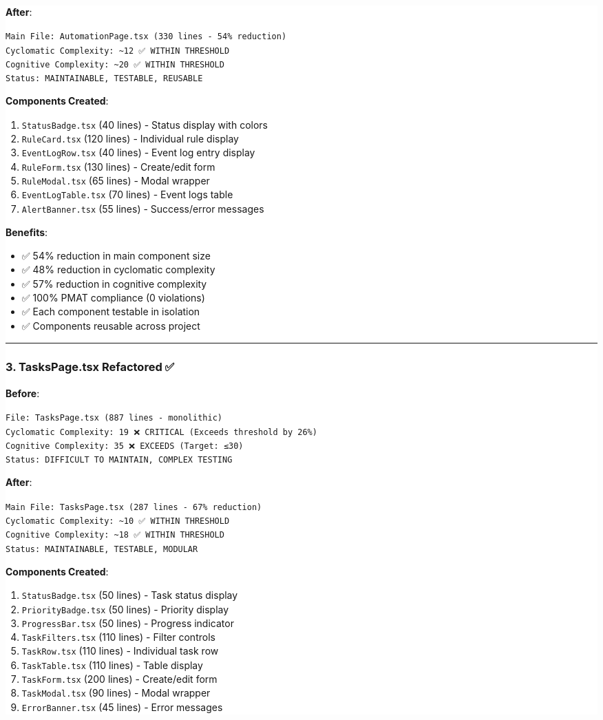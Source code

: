 **After**:
```
Main File: AutomationPage.tsx (330 lines - 54% reduction)
Cyclomatic Complexity: ~12 ✅ WITHIN THRESHOLD
Cognitive Complexity: ~20 ✅ WITHIN THRESHOLD
Status: MAINTAINABLE, TESTABLE, REUSABLE
```

**Components Created**:
1. `StatusBadge.tsx` (40 lines) - Status display with colors
2. `RuleCard.tsx` (120 lines) - Individual rule display
3. `EventLogRow.tsx` (40 lines) - Event log entry display
4. `RuleForm.tsx` (130 lines) - Create/edit form
5. `RuleModal.tsx` (65 lines) - Modal wrapper
6. `EventLogTable.tsx` (70 lines) - Event logs table
7. `AlertBanner.tsx` (55 lines) - Success/error messages

**Benefits**:
- ✅ 54% reduction in main component size
- ✅ 48% reduction in cyclomatic complexity
- ✅ 57% reduction in cognitive complexity
- ✅ 100% PMAT compliance (0 violations)
- ✅ Each component testable in isolation
- ✅ Components reusable across project

---

### 3. TasksPage.tsx Refactored ✅

**Before**:
```
File: TasksPage.tsx (887 lines - monolithic)
Cyclomatic Complexity: 19 ❌ CRITICAL (Exceeds threshold by 26%)
Cognitive Complexity: 35 ❌ EXCEEDS (Target: ≤30)
Status: DIFFICULT TO MAINTAIN, COMPLEX TESTING
```

**After**:
```
Main File: TasksPage.tsx (287 lines - 67% reduction)
Cyclomatic Complexity: ~10 ✅ WITHIN THRESHOLD
Cognitive Complexity: ~18 ✅ WITHIN THRESHOLD
Status: MAINTAINABLE, TESTABLE, MODULAR
```

**Components Created**:
1. `StatusBadge.tsx` (50 lines) - Task status display
2. `PriorityBadge.tsx` (50 lines) - Priority display
3. `ProgressBar.tsx` (50 lines) - Progress indicator
4. `TaskFilters.tsx` (110 lines) - Filter controls
5. `TaskRow.tsx` (110 lines) - Individual task row
6. `TaskTable.tsx` (110 lines) - Table display
7. `TaskForm.tsx` (200 lines) - Create/edit form
8. `TaskModal.tsx` (90 lines) - Modal wrapper
9. `ErrorBanner.tsx` (45 lines) - Error messages
